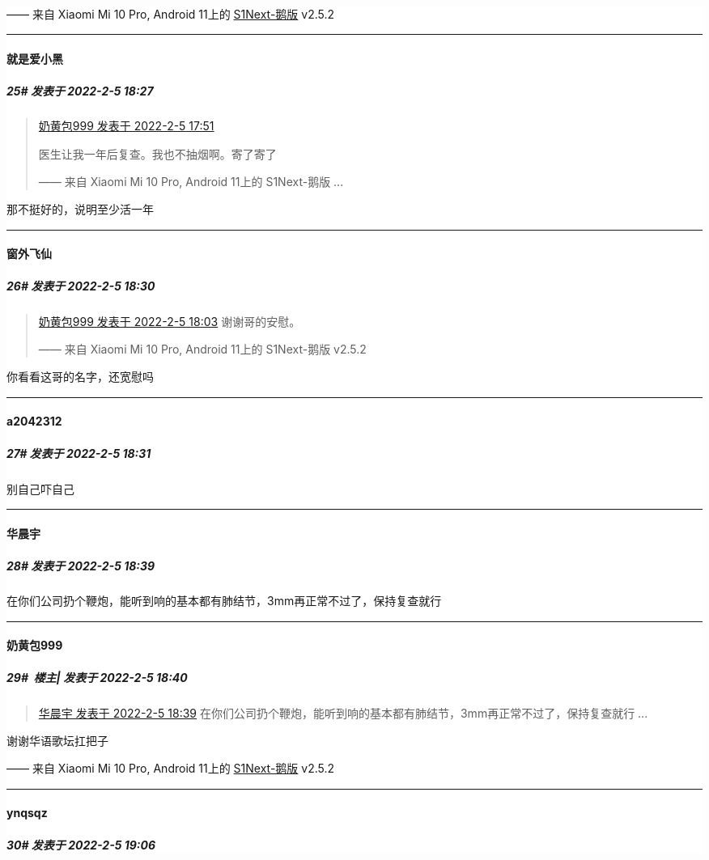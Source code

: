 —— 来自 Xiaomi Mi 10 Pro, Android 11上的 [S1Next-鹅版](https://github.com/ykrank/S1-Next/releases) v2.5.2

*****

####  就是爱小黑  
##### 25#       发表于 2022-2-5 18:27

<blockquote><a href="httphttps://bbs.saraba1st.com/2b/forum.php?mod=redirect&amp;goto=findpost&amp;pid=54558152&amp;ptid=2050967" target="_blank">奶黄包999 发表于 2022-2-5 17:51</a>

医生让我一年后复查。我也不抽烟啊。寄了寄了

—— 来自 Xiaomi Mi 10 Pro, Android 11上的 S1Next-鹅版 ...</blockquote>
那不挺好的，说明至少活一年

*****

####  窗外飞仙  
##### 26#       发表于 2022-2-5 18:30

<blockquote><a href="httphttps://bbs.saraba1st.com/2b/forum.php?mod=redirect&amp;goto=findpost&amp;pid=54558296&amp;ptid=2050967" target="_blank">奶黄包999 发表于 2022-2-5 18:03</a>
谢谢哥的安慰。

—— 来自 Xiaomi Mi 10 Pro, Android 11上的 S1Next-鹅版 v2.5.2</blockquote>
你看看这哥的名字，还宽慰吗

*****

####  a2042312  
##### 27#       发表于 2022-2-5 18:31

别自己吓自己

*****

####  华晨宇  
##### 28#       发表于 2022-2-5 18:39

在你们公司扔个鞭炮，能听到响的基本都有肺结节，3mm再正常不过了，保持复查就行

*****

####  奶黄包999  
##### 29#         楼主| 发表于 2022-2-5 18:40

<blockquote><a href="httphttps://bbs.saraba1st.com/2b/forum.php?mod=redirect&amp;goto=findpost&amp;pid=54558628&amp;ptid=2050967" target="_blank">华晨宇 发表于 2022-2-5 18:39</a>
在你们公司扔个鞭炮，能听到响的基本都有肺结节，3mm再正常不过了，保持复查就行 ...</blockquote>
谢谢华语歌坛扛把子

—— 来自 Xiaomi Mi 10 Pro, Android 11上的 [S1Next-鹅版](https://github.com/ykrank/S1-Next/releases) v2.5.2

*****

####  ynqsqz  
##### 30#       发表于 2022-2-5 19:06

